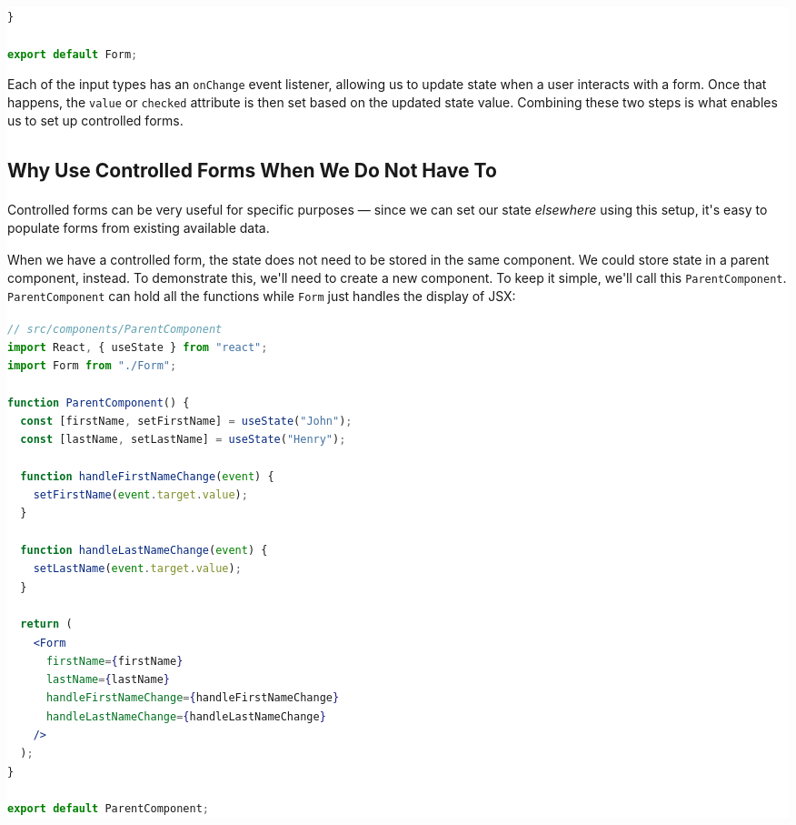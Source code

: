 ```jsx
}

export default Form;
```

Each of the input types has an `onChange` event listener, allowing us to update
state when a user interacts with a form. Once that happens, the `value` or
`checked` attribute is then set based on the updated state value. Combining
these two steps is what enables us to set up controlled forms.

## Why Use Controlled Forms When We Do Not Have To

Controlled forms can be very useful for specific purposes — since we can set
our state _elsewhere_ using this setup, it's easy to populate forms from existing
available data.

When we have a controlled form, the state does not need to be stored in the same
component. We could store state in a parent component, instead. To demonstrate
this, we'll need to create a new component. To keep it simple, we'll call this
`ParentComponent`. `ParentComponent` can hold all the functions while `Form`
just handles the display of JSX:

```jsx
// src/components/ParentComponent
import React, { useState } from "react";
import Form from "./Form";

function ParentComponent() {
  const [firstName, setFirstName] = useState("John");
  const [lastName, setLastName] = useState("Henry");

  function handleFirstNameChange(event) {
    setFirstName(event.target.value);
  }

  function handleLastNameChange(event) {
    setLastName(event.target.value);
  }

  return (
    <Form
      firstName={firstName}
      lastName={lastName}
      handleFirstNameChange={handleFirstNameChange}
      handleLastNameChange={handleLastNameChange}
    />
  );
}

export default ParentComponent;
```
